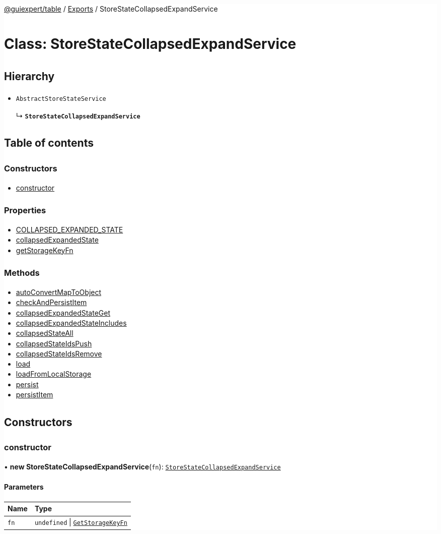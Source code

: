 [@guiexpert/table](../README.md) / [Exports](../modules.md) / StoreStateCollapsedExpandService

# Class: StoreStateCollapsedExpandService

## Hierarchy

- `AbstractStoreStateService`

  ↳ **`StoreStateCollapsedExpandService`**

## Table of contents

### Constructors

- [constructor](StoreStateCollapsedExpandService.md#constructor)

### Properties

- [COLLAPSED\_EXPANDED\_STATE](StoreStateCollapsedExpandService.md#collapsed_expanded_state)
- [collapsedExpandedState](StoreStateCollapsedExpandService.md#collapsedexpandedstate)
- [getStorageKeyFn](StoreStateCollapsedExpandService.md#getstoragekeyfn)

### Methods

- [autoConvertMapToObject](StoreStateCollapsedExpandService.md#autoconvertmaptoobject)
- [checkAndPersistItem](StoreStateCollapsedExpandService.md#checkandpersistitem)
- [collapsedExpandedStateGet](StoreStateCollapsedExpandService.md#collapsedexpandedstateget)
- [collapsedExpandedStateIncludes](StoreStateCollapsedExpandService.md#collapsedexpandedstateincludes)
- [collapsedStateAll](StoreStateCollapsedExpandService.md#collapsedstateall)
- [collapsedStateIdsPush](StoreStateCollapsedExpandService.md#collapsedstateidspush)
- [collapsedStateIdsRemove](StoreStateCollapsedExpandService.md#collapsedstateidsremove)
- [load](StoreStateCollapsedExpandService.md#load)
- [loadFromLocalStorage](StoreStateCollapsedExpandService.md#loadfromlocalstorage)
- [persist](StoreStateCollapsedExpandService.md#persist)
- [persistItem](StoreStateCollapsedExpandService.md#persistitem)

## Constructors

### constructor

• **new StoreStateCollapsedExpandService**(`fn`): [`StoreStateCollapsedExpandService`](StoreStateCollapsedExpandService.md)

#### Parameters

| Name | Type |
| :------ | :------ |
| `fn` | `undefined` \| [`GetStorageKeyFn`](../modules.md#getstoragekeyfn) |
